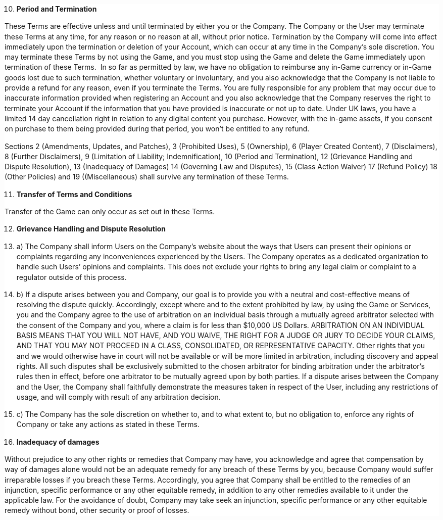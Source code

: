 10.  **Period and Termination**

These Terms are effective unless and until terminated by either you or the Company. The Company or the User may terminate these Terms at any time, for any reason or no reason at all, without prior notice. Termination by the Company will come into effect immediately upon the termination or deletion of your Account, which can occur at any time in the Company’s sole discretion. You may terminate these Terms by not using the Game, and you must stop using the Game and delete the Game immediately upon termination of these Terms.  In so far as permitted by law, we have no obligation to reimburse any in-Game currency or in-Game goods lost due to such termination, whether voluntary or involuntary, and you also acknowledge that the Company is not liable to provide a refund for any reason, even if you terminate the Terms. You are fully responsible for any problem that may occur due to inaccurate information provided when registering an Account and you also acknowledge that the Company reserves the right to terminate your Account if the information that you have provided is inaccurate or not up to date. Under UK laws, you have a limited 14 day cancellation right in relation to any digital content you purchase. However, with the in-game assets, if you consent on purchase to them being provided during that period, you won’t be entitled to any refund.

Sections 2 (Amendments, Updates, and Patches), 3 (Prohibited Uses), 5 (Ownership), 6 (Player Created Content), 7 (Disclaimers), 8 (Further Disclaimers), 9 (Limitation of Liability; Indemnification), 10 (Period and Termination), 12 (Grievance Handling and Dispute Resolution), 13 (Inadequacy of Damages) 14 (Governing Law and Disputes), 15 (Class Action Waiver) 17 (Refund Policy) 18 (Other Policies) and 19 ((Miscellaneous) shall survive any termination of these Terms.

11.  **Transfer of Terms and Conditions**

Transfer of the Game can only occur as set out in these Terms.

12.  **Grievance Handling and Dispute Resolution**
13.  a) The Company shall inform Users on the Company’s website about the ways that Users can present their opinions or complaints regarding any inconveniences experienced by the Users. The Company operates as a dedicated organization to handle such Users’ opinions and complaints. This does not exclude your rights to bring any legal claim or complaint to a regulator outside of this process.
14.  b) If a dispute arises between you and Company, our goal is to provide you with a neutral and cost-effective means of resolving the dispute quickly. Accordingly, except where and to the extent prohibited by law, by using the Game or Services, you and the Company agree to the use of arbitration on an individual basis through a mutually agreed arbitrator selected with the consent of the Company and you, where a claim is for less than $10,000 US Dollars. ARBITRATION ON AN INDIVIDUAL BASIS MEANS THAT YOU WILL NOT HAVE, AND YOU WAIVE, THE RIGHT FOR A JUDGE OR JURY TO DECIDE YOUR CLAIMS, AND THAT YOU MAY NOT PROCEED IN A CLASS, CONSOLIDATED, OR REPRESENTATIVE CAPACITY. Other rights that you and we would otherwise have in court will not be available or will be more limited in arbitration, including discovery and appeal rights. All such disputes shall be exclusively submitted to the chosen arbitrator for binding arbitration under the arbitrator’s rules then in effect, before one arbitrator to be mutually agreed upon by both parties. If a dispute arises between the Company and the User, the Company shall faithfully demonstrate the measures taken in respect of the User, including any restrictions of usage, and will comply with result of any arbitration decision.
15.  c) The Company has the sole discretion on whether to, and to what extent to, but no obligation to, enforce any rights of Company or take any actions as stated in these Terms.

13.  **Inadequacy of damages**

Without prejudice to any other rights or remedies that Company may have, you acknowledge and agree that compensation by way of damages alone would not be an adequate remedy for any breach of these Terms by you, because Company would suffer irreparable losses if you breach these Terms. Accordingly, you agree that Company shall be entitled to the remedies of an injunction, specific performance or any other equitable remedy, in addition to any other remedies available to it under the applicable law. For the avoidance of doubt, Company may take seek an injunction, specific performance or any other equitable remedy without bond, other security or proof of losses.

